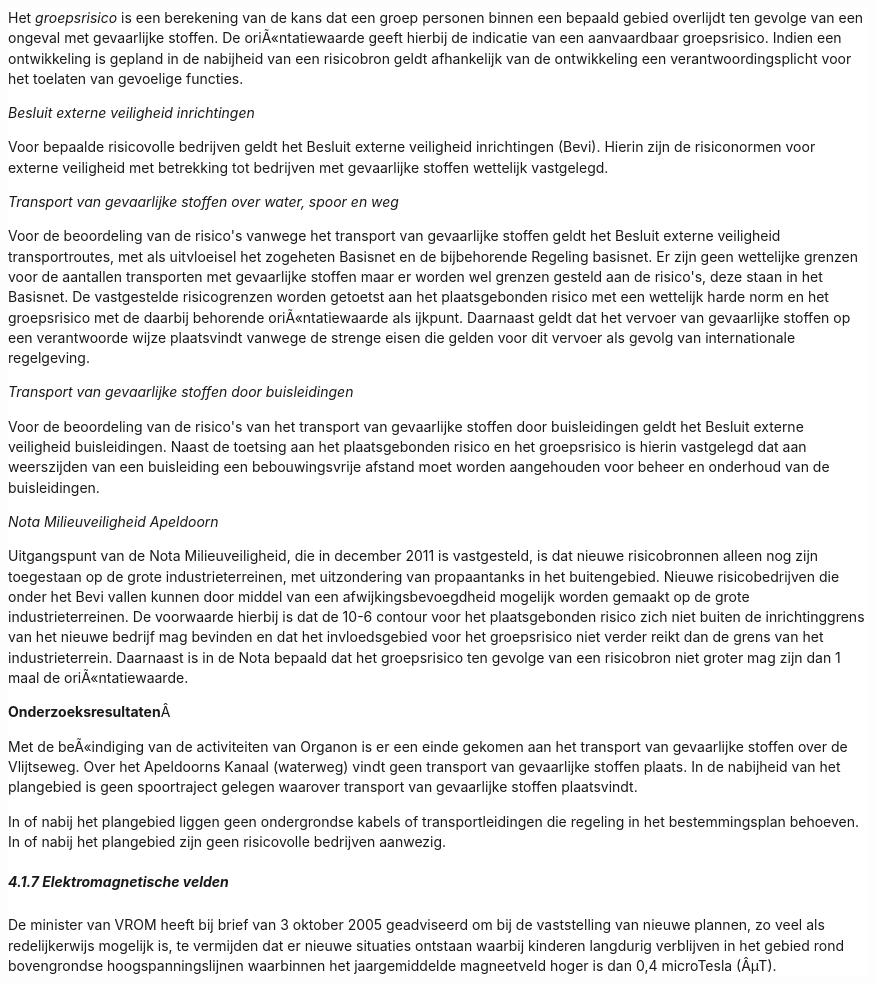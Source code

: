 Het *groepsrisico* is een berekening van de kans dat een groep personen binnen een bepaald gebied overlijdt ten gevolge van een ongeval met gevaarlijke stoffen. De oriÃ«ntatiewaarde geeft hierbij de indicatie van een aanvaardbaar groepsrisico. Indien een ontwikkeling is gepland in de nabijheid van een risicobron geldt afhankelijk van de ontwikkeling een verantwoordingsplicht voor het toelaten van gevoelige functies.

*Besluit externe veiligheid inrichtingen*

Voor bepaalde risicovolle bedrijven geldt het Besluit externe veiligheid inrichtingen (Bevi). Hierin zijn de risiconormen voor externe veiligheid met betrekking tot bedrijven met gevaarlijke stoffen wettelijk vastgelegd.

*Transport van gevaarlijke stoffen over water, spoor en weg*

Voor de beoordeling van de risico's vanwege het transport van gevaarlijke stoffen geldt het Besluit externe veiligheid transportroutes, met als uitvloeisel het zogeheten Basisnet en de bijbehorende Regeling basisnet. Er zijn geen wettelijke grenzen voor de aantallen transporten met gevaarlijke stoffen maar er worden wel grenzen gesteld aan de risico's, deze staan in het Basisnet. De vastgestelde risicogrenzen worden getoetst aan het plaatsgebonden risico met een wettelijk harde norm en het groepsrisico met de daarbij behorende oriÃ«ntatiewaarde als ijkpunt. Daarnaast geldt dat het vervoer van gevaarlijke stoffen op een verantwoorde wijze plaatsvindt vanwege de strenge eisen die gelden voor dit vervoer als gevolg van internationale regelgeving.

*Transport van gevaarlijke stoffen door buisleidingen*

Voor de beoordeling van de risico's van het transport van gevaarlijke stoffen door buisleidingen geldt het Besluit externe veiligheid buisleidingen. Naast de toetsing aan het plaatsgebonden risico en het groepsrisico is hierin vastgelegd dat aan weerszijden van een buisleiding een bebouwingsvrije afstand moet worden aangehouden voor beheer en onderhoud van de buisleidingen.

*Nota Milieuveiligheid Apeldoorn*

Uitgangspunt van de Nota Milieuveiligheid, die in december 2011 is vastgesteld, is dat nieuwe risicobronnen alleen nog zijn toegestaan op de grote industrieterreinen, met uitzondering van propaantanks in het buitengebied. Nieuwe risicobedrijven die onder het Bevi vallen kunnen door middel van een afwijkingsbevoegdheid mogelijk worden gemaakt op de grote industrieterreinen. De voorwaarde hierbij is dat de 10\-6 contour voor het plaatsgebonden risico zich niet buiten de inrichtinggrens van het nieuwe bedrijf mag bevinden en dat het invloedsgebied voor het groepsrisico niet verder reikt dan de grens van het industrieterrein. Daarnaast is in de Nota bepaald dat het groepsrisico ten gevolge van een risicobron niet groter mag zijn dan 1 maal de oriÃ«ntatiewaarde.

**Onderzoeksresultaten**Â

Met de beÃ«indiging van de activiteiten van Organon is er een einde gekomen aan het transport van gevaarlijke stoffen over de Vlijtseweg. Over het Apeldoorns Kanaal (waterweg) vindt geen transport van gevaarlijke stoffen plaats. In de nabijheid van het plangebied is geen spoortraject gelegen waarover transport van gevaarlijke stoffen plaatsvindt.

In of nabij het plangebied liggen geen ondergrondse kabels of transportleidingen die regeling in het bestemmingsplan behoeven. In of nabij het plangebied zijn geen risicovolle bedrijven aanwezig.

##### 4\.1\.7 Elektromagnetische velden

De minister van VROM heeft bij brief van 3 oktober 2005 geadviseerd om bij de vaststelling van nieuwe plannen, zo veel als redelijkerwijs mogelijk is, te vermijden dat er nieuwe situaties ontstaan waarbij kinderen langdurig verblijven in het gebied rond bovengrondse hoogspanningslijnen waarbinnen het jaargemiddelde magneetveld hoger is dan 0,4 microTesla (ÂµT).
